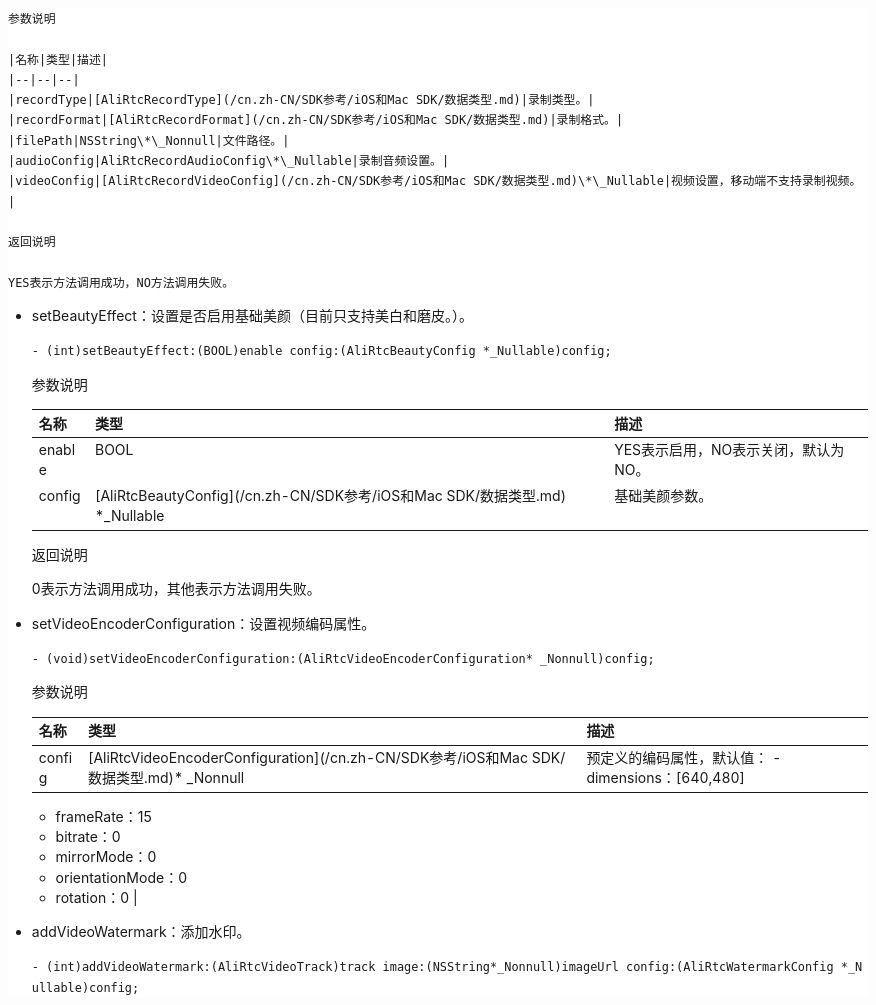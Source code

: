     参数说明

    |名称|类型|描述|
    |--|--|--|
    |recordType|[AliRtcRecordType](/cn.zh-CN/SDK参考/iOS和Mac SDK/数据类型.md)|录制类型。|
    |recordFormat|[AliRtcRecordFormat](/cn.zh-CN/SDK参考/iOS和Mac SDK/数据类型.md)|录制格式。|
    |filePath|NSString\*\_Nonnull|文件路径。|
    |audioConfig|AliRtcRecordAudioConfig\*\_Nullable|录制音频设置。|
    |videoConfig|[AliRtcRecordVideoConfig](/cn.zh-CN/SDK参考/iOS和Mac SDK/数据类型.md)\*\_Nullable|视频设置，移动端不支持录制视频。|

    返回说明

    YES表示方法调用成功，NO方法调用失败。

-   setBeautyEffect：设置是否启用基础美颜（目前只支持美白和磨皮。）。

    ```
    - (int)setBeautyEffect:(BOOL)enable config:(AliRtcBeautyConfig *_Nullable)config;
    ```

    参数说明

    |名称|类型|描述|
    |--|--|--|
    |enable|BOOL|YES表示启用，NO表示关闭，默认为NO。|
    |config|[AliRtcBeautyConfig](/cn.zh-CN/SDK参考/iOS和Mac SDK/数据类型.md) \*\_Nullable|基础美颜参数。|

    返回说明

    0表示方法调用成功，其他表示方法调用失败。

-   setVideoEncoderConfiguration：设置视频编码属性。

    ```
    - (void)setVideoEncoderConfiguration:(AliRtcVideoEncoderConfiguration* _Nonnull)config;
    ```

    参数说明

    |名称|类型|描述|
    |--|--|--|
    |config|[AliRtcVideoEncoderConfiguration](/cn.zh-CN/SDK参考/iOS和Mac SDK/数据类型.md)\* \_Nonnull|预定义的编码属性，默认值：    -   dimensions：\[640,480\]
    -   frameRate：15
    -   bitrate：0
    -   mirrorMode：0
    -   orientationMode：0
    -   rotation：0 |

-   addVideoWatermark：添加水印。

    ```
    - (int)addVideoWatermark:(AliRtcVideoTrack)track image:(NSString*_Nonnull)imageUrl config:(AliRtcWatermarkConfig *_Nullable)config;
    ```
